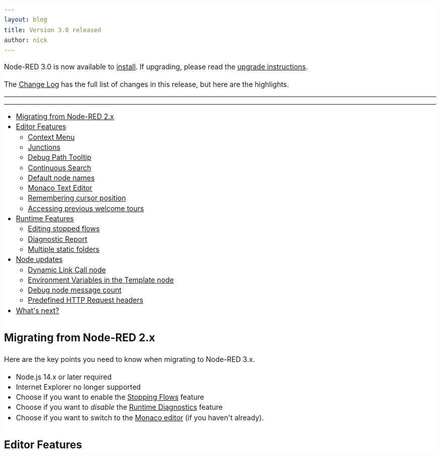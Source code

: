 ```yaml
---
layout: blog
title: Version 3.0 released
author: nick
---
```


Node-RED 3.0 is now available to [install](https://npmjs.org/package/node-red). If upgrading, please read the [upgrade instructions](http://nodered.org/docs/getting-started/upgrading.html).

The [Change Log]() has the full list of changes in this release, but here are the highlights.

---

<iframe width="560" height="315" src="https://www.youtube.com/embed/eTEbqZcumz4" title="YouTube video player" frameborder="0" allow="accelerometer; autoplay; clipboard-write; encrypted-media; gyroscope; picture-in-picture" allowfullscreen></iframe>

---
 - [Migrating from Node-RED 2.x](#migrating-from-node-red-2x)
 - [Editor Features](#editor-features)
   - [Context Menu](#context-menu)
   - [Junctions](#junctions)
   - [Debug Path Tooltip](#debug-path-tooltip)
   - [Continuous Search](#continuous-search)
   - [Default node names](#default-node-names)
   - [Monaco Text Editor](#monaco-text-editor)
   - [Remembering cursor position](#remembering-cursor-position)
   - [Accessing previous welcome tours](#accessing-previous-welcome-tours)
 - [Runtime Features](#runtime-features)
   - [Editing stopped flows](#editing-stopped-flows)
   - [Diagnostic Report](#diagnostic-report)
   - [Multiple static folders](#multiple-static-folders)
 - [Node updates](#node-updates)
   - [Dynamic Link Call node](#dynamic-link-call-node)
   - [Environment Variables in the Template node](#environment-variables-in-the-template-node)
   - [Debug node message count](#debug-node-message-count)
   - [Predefined HTTP Request headers](#predefined-http-request-headers)
 - [What's next?](#whats-next)


## Migrating from Node-RED 2.x

Here are the key points you need to know when migrating to Node-RED 3.x.

 - Node.js 14.x or later required
 - Internet Explorer no longer supported
 - Choose if you want to enable the [Stopping Flows](#editing-stopped-flows) feature
 - Choose if you want to *disable* the [Runtime Diagnostics](#diagnostic-report) feature
 - Choose if you want to switch to the [Monaco editor](#monaco-text-editor) (if you haven't already).

## Editor Features
